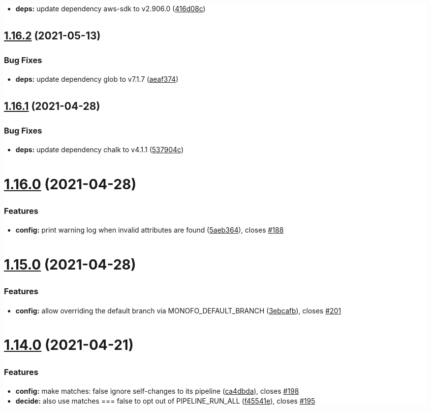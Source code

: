 * **deps:** update dependency aws-sdk to v2.906.0 ([416d08c](https://github.com/vital-software/monofo/commit/416d08cf7cbe0042d79275a0cffe1f7db8663577))

## [1.16.2](https://github.com/vital-software/monofo/compare/v1.16.1...v1.16.2) (2021-05-13)


### Bug Fixes

* **deps:** update dependency glob to v7.1.7 ([aeaf374](https://github.com/vital-software/monofo/commit/aeaf374cd2f5e1ccd76ab95d78f85fe32f0b14fe))

## [1.16.1](https://github.com/vital-software/monofo/compare/v1.16.0...v1.16.1) (2021-04-28)


### Bug Fixes

* **deps:** update dependency chalk to v4.1.1 ([537904c](https://github.com/vital-software/monofo/commit/537904c3e00d9259eca6aee4f1486b7f35fc5161))

# [1.16.0](https://github.com/vital-software/monofo/compare/v1.15.0...v1.16.0) (2021-04-28)


### Features

* **config:** print warning log when invalid attributes are found ([5aeb364](https://github.com/vital-software/monofo/commit/5aeb3646c0df5d2ad2e59472bf92a444b0ed0b69)), closes [#188](https://github.com/vital-software/monofo/issues/188)

# [1.15.0](https://github.com/vital-software/monofo/compare/v1.14.0...v1.15.0) (2021-04-28)


### Features

* **config:** allow overriding the default branch via MONOFO_DEFAULT_BRANCH ([3ebcafb](https://github.com/vital-software/monofo/commit/3ebcafbc6b093961bfd3419275df0b3eddc4f0d4)), closes [#201](https://github.com/vital-software/monofo/issues/201)

# [1.14.0](https://github.com/vital-software/monofo/compare/v1.13.0...v1.14.0) (2021-04-21)


### Features

* **config:** make matches: false ignore self-changes to its pipeline ([ca4dbda](https://github.com/vital-software/monofo/commit/ca4dbda563177892f62c3f68bad91e06a3c23649)), closes [#198](https://github.com/vital-software/monofo/issues/198)
* **decide:** also use matches === false to opt out of PIPELINE_RUN_ALL ([f45541e](https://github.com/vital-software/monofo/commit/f45541e7c67898024fae1b9c133241a0b7dc20fb)), closes [#195](https://github.com/vital-software/monofo/issues/195)
